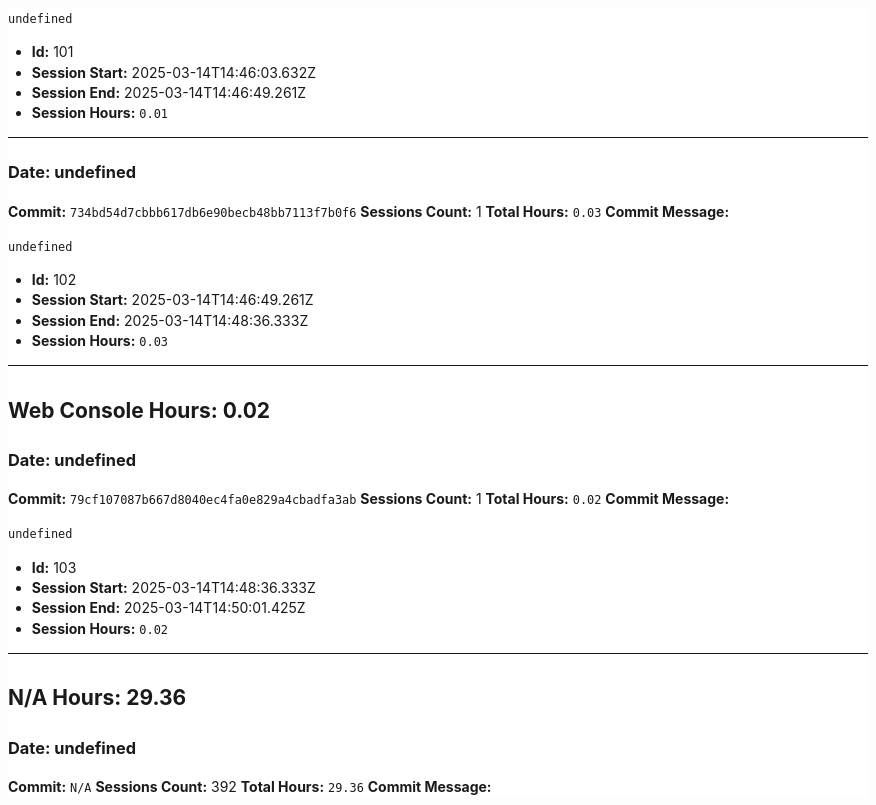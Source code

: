 ```
undefined
```

- **Id:** 101
- **Session Start:** 2025-03-14T14:46:03.632Z
- **Session End:** 2025-03-14T14:46:49.261Z
- **Session Hours:** `0.01`

---
### Date: undefined
**Commit:** `734bd54d7cbbb617db6e90becb48bb7113f7b0f6`
**Sessions Count:** 1
**Total Hours:** `0.03`
**Commit Message:**

```
undefined
```

- **Id:** 102
- **Session Start:** 2025-03-14T14:46:49.261Z
- **Session End:** 2025-03-14T14:48:36.333Z
- **Session Hours:** `0.03`

---
## Web Console Hours: 0.02

### Date: undefined
**Commit:** `79cf107087b667d8040ec4fa0e829a4cbadfa3ab`
**Sessions Count:** 1
**Total Hours:** `0.02`
**Commit Message:**

```
undefined
```

- **Id:** 103
- **Session Start:** 2025-03-14T14:48:36.333Z
- **Session End:** 2025-03-14T14:50:01.425Z
- **Session Hours:** `0.02`

---
## N/A Hours: 29.36

### Date: undefined
**Commit:** `N/A`
**Sessions Count:** 392
**Total Hours:** `29.36`
**Commit Message:**
